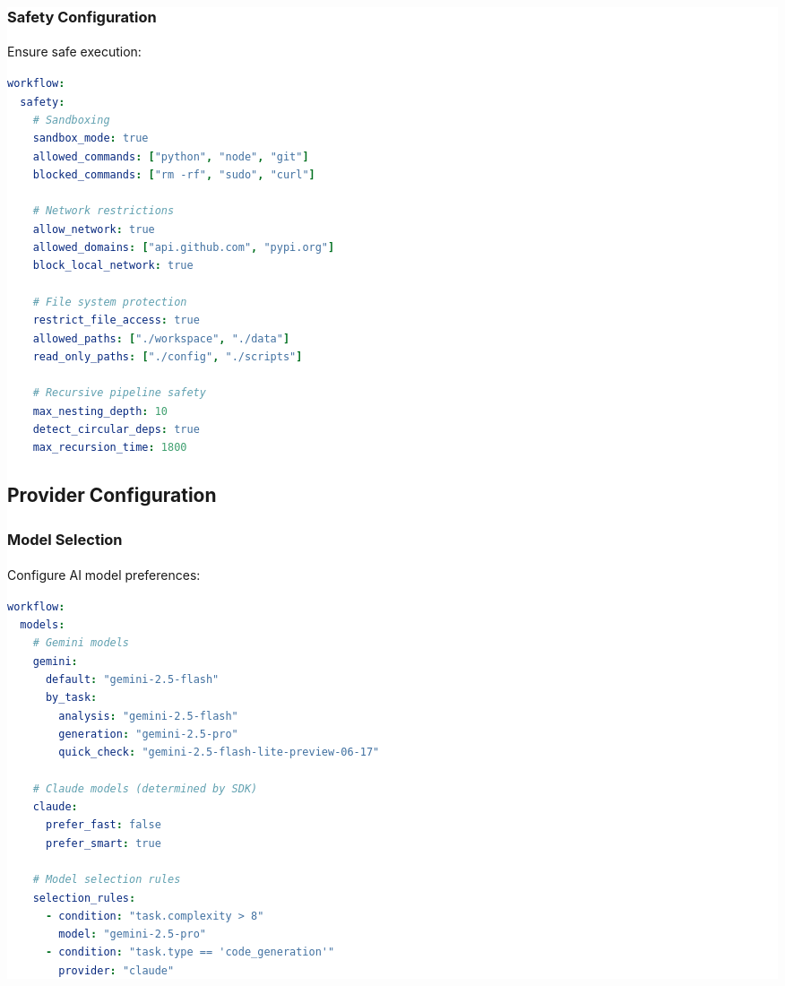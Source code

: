 ### Safety Configuration

Ensure safe execution:

```yaml
workflow:
  safety:
    # Sandboxing
    sandbox_mode: true
    allowed_commands: ["python", "node", "git"]
    blocked_commands: ["rm -rf", "sudo", "curl"]
    
    # Network restrictions
    allow_network: true
    allowed_domains: ["api.github.com", "pypi.org"]
    block_local_network: true
    
    # File system protection
    restrict_file_access: true
    allowed_paths: ["./workspace", "./data"]
    read_only_paths: ["./config", "./scripts"]
    
    # Recursive pipeline safety
    max_nesting_depth: 10
    detect_circular_deps: true
    max_recursion_time: 1800
```

## Provider Configuration

### Model Selection

Configure AI model preferences:

```yaml
workflow:
  models:
    # Gemini models
    gemini:
      default: "gemini-2.5-flash"
      by_task:
        analysis: "gemini-2.5-flash"
        generation: "gemini-2.5-pro"
        quick_check: "gemini-2.5-flash-lite-preview-06-17"
    
    # Claude models (determined by SDK)
    claude:
      prefer_fast: false
      prefer_smart: true
      
    # Model selection rules
    selection_rules:
      - condition: "task.complexity > 8"
        model: "gemini-2.5-pro"
      - condition: "task.type == 'code_generation'"
        provider: "claude"
```
